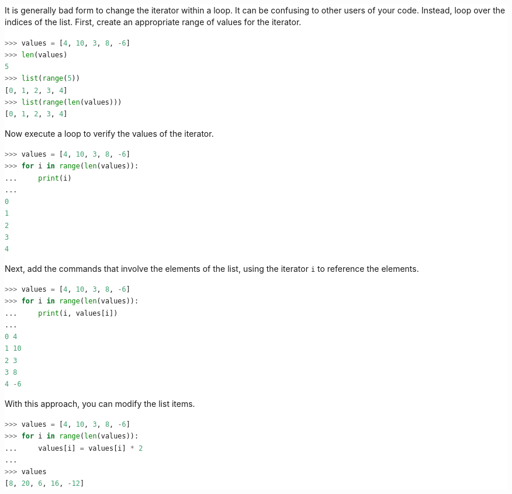 ```python 
``` 

It is generally bad form to change the iterator within a loop. 
It can be confusing to other users of your code. 
Instead, loop over the indices of the list. 
First, create an appropriate range of values for the iterator. 

```python 
>>> values = [4, 10, 3, 8, -6]
>>> len(values)
5
>>> list(range(5))
[0, 1, 2, 3, 4]
>>> list(range(len(values)))
[0, 1, 2, 3, 4]

``` 
Now execute a loop to verify the values of the iterator. 
```python 
>>> values = [4, 10, 3, 8, -6]
>>> for i in range(len(values)):
...     print(i)
... 
0
1
2
3
4
``` 
Next, add the commands that involve the elements of the list, 
using the iterator ```i``` to reference the elements. 
```python 
>>> values = [4, 10, 3, 8, -6]
>>> for i in range(len(values)):
...     print(i, values[i])
... 
0 4
1 10
2 3
3 8
4 -6

``` 
With this approach, you can modify the list items. 
```python 
>>> values = [4, 10, 3, 8, -6]
>>> for i in range(len(values)):
...     values[i] = values[i] * 2
... 
>>> values
[8, 20, 6, 16, -12]
``` 
